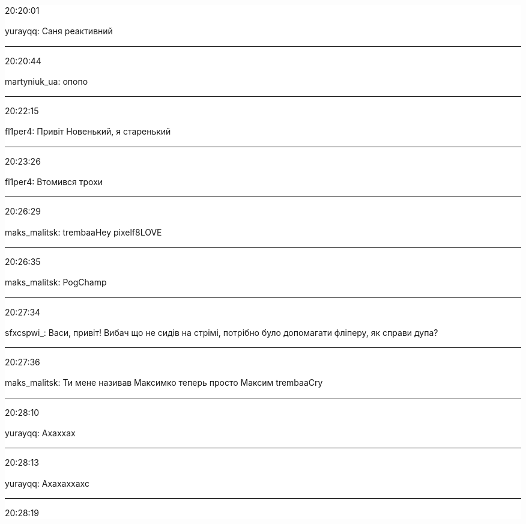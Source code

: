 
20:20:01

yurayqq: Саня реактивний

---

20:20:44

martyniuk_ua: опопо

---

20:22:15

fl1per4: Привіт Новенький, я старенький

---

20:23:26

fl1per4: Втомився трохи

---

20:26:29

maks_malitsk: trembaaHey pixelf8LOVE

---

20:26:35

maks_malitsk: PogChamp

---

20:27:34

sfxcspwi_: Васи, привіт! Вибач що не сидів на стрімі, потрібно було допомагати фліперу, як справи дупа?

---

20:27:36

maks_malitsk: Ти мене називав Максимко теперь просто Максим trembaaCry

---

20:28:10

yurayqq: Ахаххах

---

20:28:13

yurayqq: Ахахаххахс

---

20:28:19
